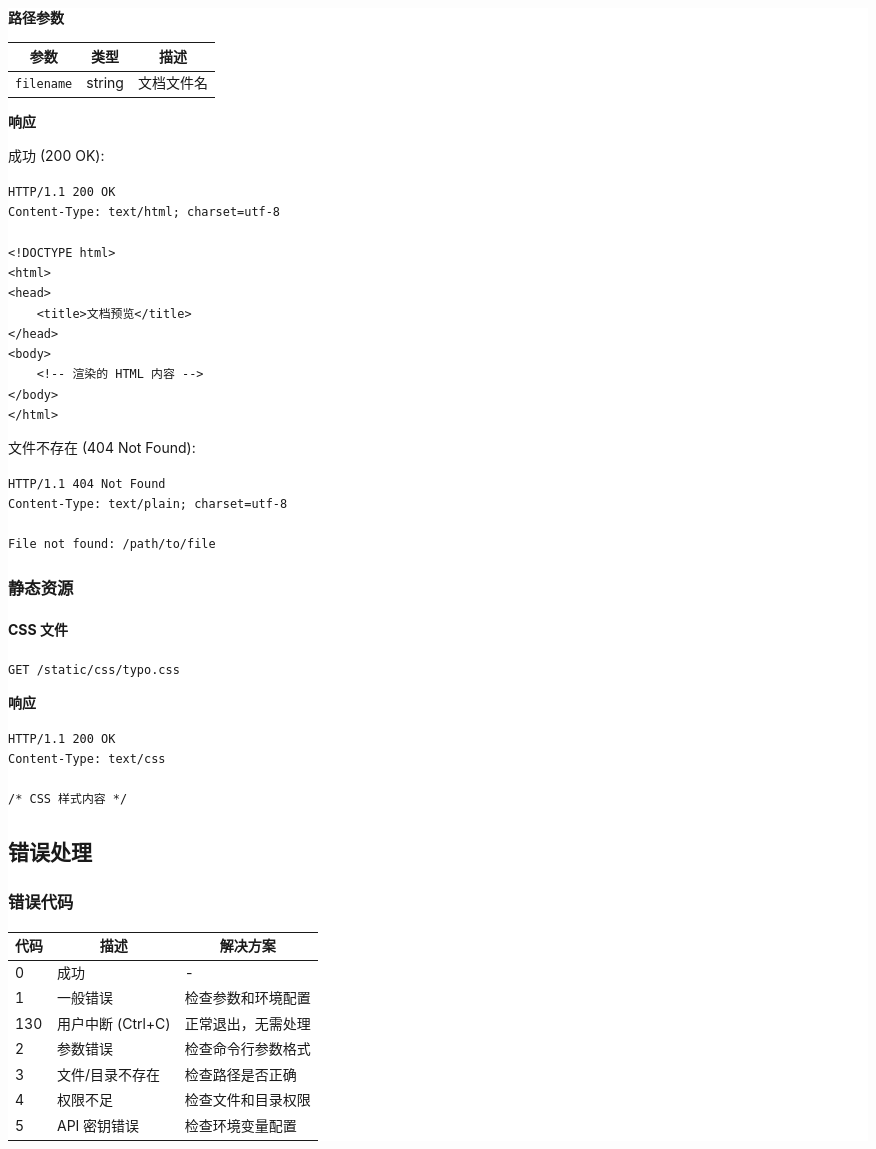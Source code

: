 **路径参数**

| 参数 | 类型 | 描述 |
|------|------|------|
| `filename` | string | 文档文件名 |

**响应**

成功 (200 OK):
```http
HTTP/1.1 200 OK
Content-Type: text/html; charset=utf-8

<!DOCTYPE html>
<html>
<head>
    <title>文档预览</title>
</head>
<body>
    <!-- 渲染的 HTML 内容 -->
</body>
</html>
```

文件不存在 (404 Not Found):
```http
HTTP/1.1 404 Not Found
Content-Type: text/plain; charset=utf-8

File not found: /path/to/file
```

### 静态资源

#### CSS 文件

```http
GET /static/css/typo.css
```

**响应**

```http
HTTP/1.1 200 OK
Content-Type: text/css

/* CSS 样式内容 */
```

## 错误处理

### 错误代码

| 代码 | 描述 | 解决方案 |
|------|------|----------|
| 0 | 成功 | - |
| 1 | 一般错误 | 检查参数和环境配置 |
| 130 | 用户中断 (Ctrl+C) | 正常退出，无需处理 |
| 2 | 参数错误 | 检查命令行参数格式 |
| 3 | 文件/目录不存在 | 检查路径是否正确 |
| 4 | 权限不足 | 检查文件和目录权限 |
| 5 | API 密钥错误 | 检查环境变量配置 |
